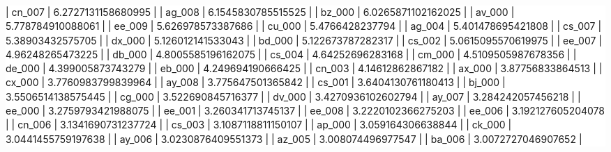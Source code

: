 | cn_007   | 6.2727131158680995       |
| ag_008   | 6.1545830785515525       |
| bz_000   | 6.0265871102162025       |
| av_000   | 5.778784910088061        |
| ee_009   | 5.626978573387686        |
| cu_000   | 5.4766428237794          |
| ag_004   | 5.401478695421808        |
| cs_007   | 5.38903432575705         |
| dx_000   | 5.126012141533043        |
| bd_000   | 5.122673787282317        |
| cs_002   | 5.0615095570619975       |
| ee_007   | 4.96248265473225         |
| db_000   | 4.8005585196162075       |
| cs_004   | 4.64252696283168         |
| cm_000   | 4.5109505987678356       |
| de_000   | 4.399005873743279        |
| eb_000   | 4.249694190666425        |
| cn_003   | 4.14612862867182         |
| ax_000   | 3.87756833864513         |
| cx_000   | 3.7760983799839964       |
| ay_008   | 3.775647501365842        |
| cs_001   | 3.6404130761180413       |
| bj_000   | 3.5506514138575445       |
| cg_000   | 3.522690845716377        |
| dv_000   | 3.4270936102602794       |
| ay_007   | 3.284242057456218        |
| ee_000   | 3.2759793421988075       |
| ee_001   | 3.260341713745137        |
| ee_008   | 3.2220102366275203       |
| ee_006   | 3.192127605204078        |
| cn_006   | 3.1341690731237724       |
| cs_003   | 3.1087118811150107       |
| ap_000   | 3.059164306638844        |
| ck_000   | 3.0441455759197638       |
| ay_006   | 3.0230876409551373       |
| az_005   | 3.008074496977547        |
| ba_006   | 3.0072727046907652       |